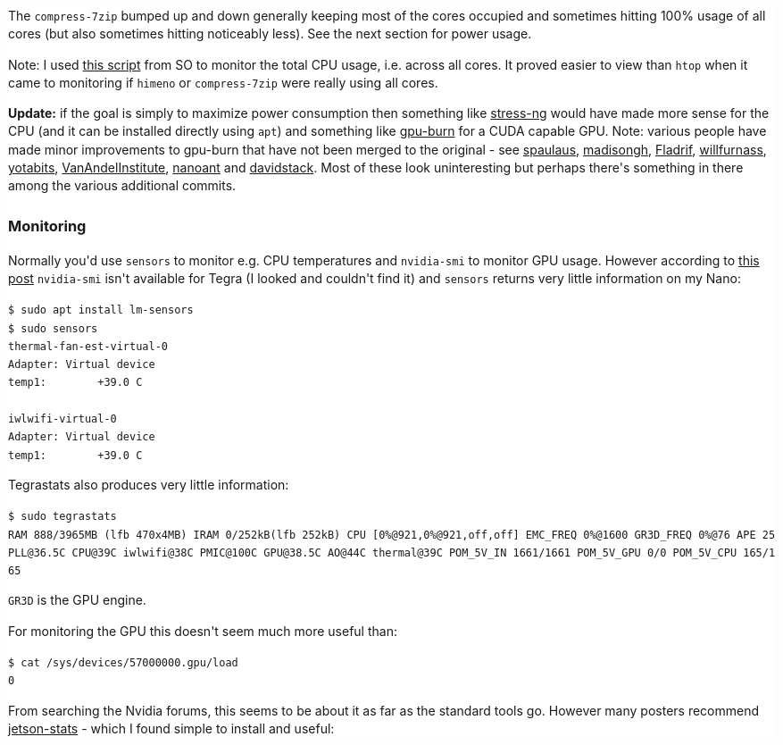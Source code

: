 The `compress-7zip` bumped up and down generally keeping most of the cores occupied and sometimes hitting 100% usage of all cores (but also sometimes hitting noticeably less). See the next section for power usage.

Note: I used [this script](https://askubuntu.com/a/450136/734204) from SO to monitor the total CPU usage, i.e. across all cores. It proved easier to view than `htop` when it came to monitoring if `himeno` or `compress-7zip` were really using all cores.

**Update:** if the goal is simply to maximize power consumption then something like [stress-ng](https://wiki.ubuntu.com/Kernel/Reference/stress-ng) would have made more sense for the CPU (and it can be installed directly using `apt`) and something like [gpu-burn](https://github.com/wilicc/gpu-burn) for a CUDA capable GPU. Note: various people have made minor improvements to gpu-burn that have not been merged to the original - see [spaulaus](https://github.com/spaulaus/gpu-burn/commits/master), [madisongh](https://github.com/madisongh/gpu-burn/commits/master), [Fladrif](https://github.com/Fladrif/gpu-burn/commits/feature/no-cuda-failure), [willfurnass](https://github.com/willfurnass/gpu-burn/commits/master), [yotabits](https://github.com/yotabits/gpu-burn/commits/master), [VanAndelInstitute](https://github.com/VanAndelInstitute/gpu-burn/commits/master), [nanoant](https://github.com/nanoant/gpu-burn/commits/windows-vs2015) and [davidstack](https://github.com/davidstack/gpu-burn/commits/master). Most of these look uninteresting but perhaps there's something in there among the various additional commits.

### Monitoring

Normally you'd use `sensors` to monitor e.g. CPU temperatures and `nvidia-smi` to monitor GPU usage. However according to [this post](https://devtalk.nvidia.com/default/topic/1023581/jetson-tx1/nvidia-smi-command-not-found-i-m-obviously-missing-something/) `nvidia-smi` isn't available for Tegra (I looked and couldn't find it) and `sensors` returns very little information on my Nano:

    $ sudo apt install lm-sensors
    $ sudo sensors
    thermal-fan-est-virtual-0
    Adapter: Virtual device
    temp1:        +39.0 C  

    iwlwifi-virtual-0
    Adapter: Virtual device
    temp1:        +39.0 C

Tegrastats also produces very little information:

    $ sudo tegrastats
    RAM 888/3965MB (lfb 470x4MB) IRAM 0/252kB(lfb 252kB) CPU [0%@921,0%@921,off,off] EMC_FREQ 0%@1600 GR3D_FREQ 0%@76 APE 25 PLL@36.5C CPU@39C iwlwifi@38C PMIC@100C GPU@38.5C AO@44C thermal@39C POM_5V_IN 1661/1661 POM_5V_GPU 0/0 POM_5V_CPU 165/165

`GR3D` is the GPU engine.

For monitoring the GPU this doesn't seem much more useful than:

    $ cat /sys/devices/57000000.gpu/load
    0

From searching the Nvidia forums, this seems to be about it as far as the standard tools go. However many posters recommend [jetson-stats](https://github.com/rbonghi/jetson_stats) - which I found simple to install and useful:

